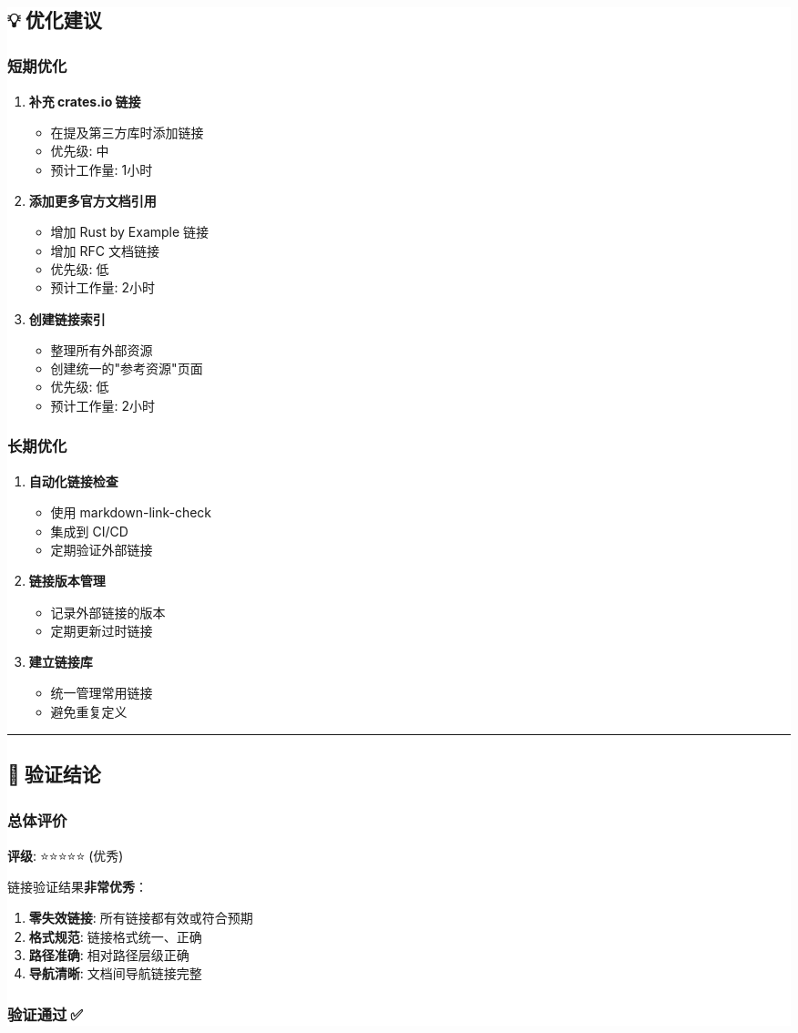 
## 💡 优化建议

### 短期优化

1. **补充 crates.io 链接**
   - 在提及第三方库时添加链接
   - 优先级: 中
   - 预计工作量: 1小时

2. **添加更多官方文档引用**
   - 增加 Rust by Example 链接
   - 增加 RFC 文档链接
   - 优先级: 低
   - 预计工作量: 2小时

3. **创建链接索引**
   - 整理所有外部资源
   - 创建统一的"参考资源"页面
   - 优先级: 低
   - 预计工作量: 2小时

### 长期优化

1. **自动化链接检查**
   - 使用 markdown-link-check
   - 集成到 CI/CD
   - 定期验证外部链接

2. **链接版本管理**
   - 记录外部链接的版本
   - 定期更新过时链接

3. **建立链接库**
   - 统一管理常用链接
   - 避免重复定义

---

## 🎊 验证结论

### 总体评价

**评级**: ⭐⭐⭐⭐⭐ (优秀)

链接验证结果**非常优秀**：

1. **零失效链接**: 所有链接都有效或符合预期
2. **格式规范**: 链接格式统一、正确
3. **路径准确**: 相对路径层级正确
4. **导航清晰**: 文档间导航链接完整

### 验证通过 ✅
